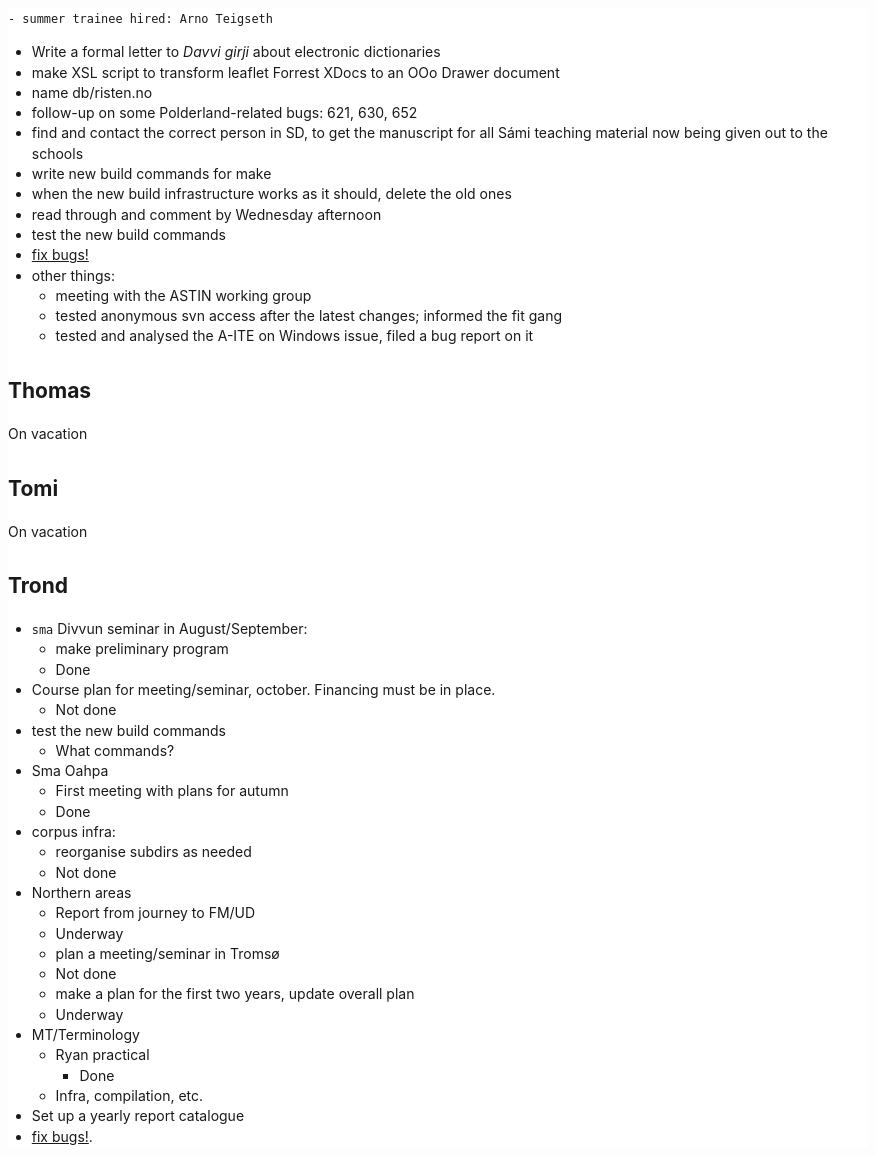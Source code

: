     - summer trainee hired: Arno Teigseth
* Write a formal letter to *Davvi girji* about electronic dictionaries
* make XSL script to transform leaflet Forrest XDocs to an OOo Drawer document
* name db/risten.no
* follow-up on some Polderland-related bugs: 621, 630, 652
* find and contact the correct person in SD, to get the manuscript for all Sámi
  teaching material now being given out to the schools
* write new build commands for make
* when the new build infrastructure works as it should, delete the old ones
* read through and comment by Wednesday afternoon
* test the new build commands
* [fix bugs!](http://giellatekno.uit.no/bugzilla)
* other things:
    - meeting with the ASTIN working group
    - tested anonymous svn access after the latest changes; informed the fit gang
    - tested and analysed the A-ITE on Windows issue, filed a bug report on it

## Thomas
On vacation

## Tomi
On vacation

## Trond
* `sma` Divvun seminar in August/September:
    - make preliminary program
    - Done
* Course plan for meeting/seminar, october. Financing must be in place.
    - Not done
* test the new build commands
    - What commands?
* Sma Oahpa
    - First meeting with plans for autumn
    - Done
* corpus infra:
    - reorganise subdirs as needed
    - Not done
* Northern areas
    - Report from journey to FM/UD
    - Underway
    - plan a meeting/seminar in Tromsø
    - Not done
    - make a plan for the first two years, update overall plan
    - Underway
* MT/Terminology
    - Ryan practical
        - Done
    - Infra, compilation, etc.
* Set up a yearly report catalogue
* [fix bugs!](http://giellatekno.uit.no/bugzilla).
